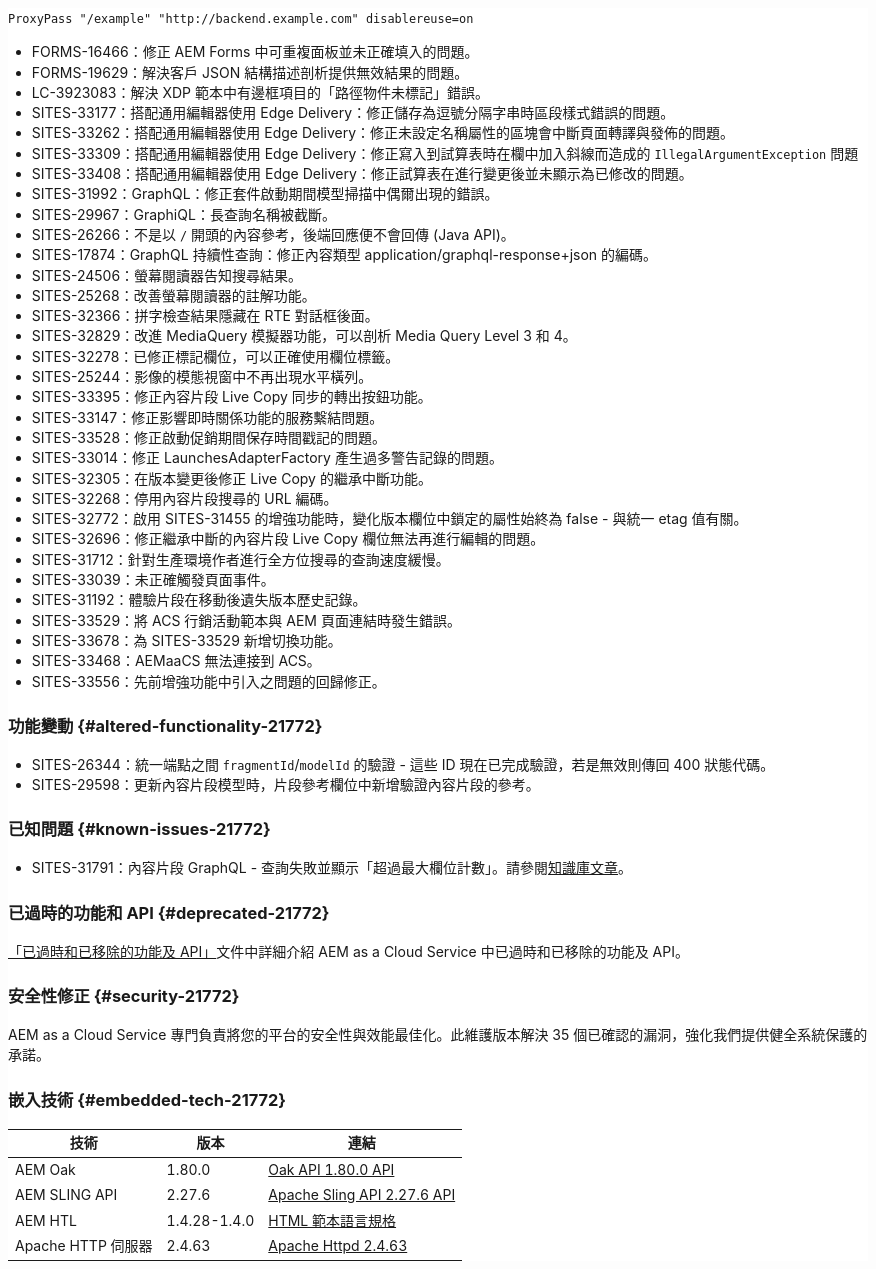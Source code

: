   ```ProxyPass "/example" "http://backend.example.com" disablereuse=on```
* FORMS-16466：修正 AEM Forms 中可重複面板並未正確填入的問題。
* FORMS-19629：解決客戶 JSON 結構描述剖析提供無效結果的問題。
* LC-3923083：解決 XDP 範本中有邊框項目的「路徑物件未標記」錯誤。
* SITES-33177：搭配通用編輯器使用 Edge Delivery：修正儲存為逗號分隔字串時區段樣式錯誤的問題。
* SITES-33262：搭配通用編輯器使用 Edge Delivery：修正未設定名稱屬性的區塊會中斷頁面轉譯與發佈的問題。
* SITES-33309：搭配通用編輯器使用 Edge Delivery：修正寫入到試算表時在欄中加入斜線而造成的 `IllegalArgumentException` 問題
* SITES-33408：搭配通用編輯器使用 Edge Delivery：修正試算表在進行變更後並未顯示為已修改的問題。
* SITES-31992：GraphQL：修正套件啟動期間模型掃描中偶爾出現的錯誤。
* SITES-29967：GraphiQL：長查詢名稱被截斷。
* SITES-26266：不是以 `/` 開頭的內容參考，後端回應便不會回傳 (Java API)。
* SITES-17874：GraphQL 持續性查詢：修正內容類型 application/graphql-response+json 的編碼。
* SITES-24506：螢幕閱讀器告知搜尋結果。
* SITES-25268：改善螢幕閱讀器的註解功能。
* SITES-32366：拼字檢查結果隱藏在 RTE 對話框後面。
* SITES-32829：改進 MediaQuery 模擬器功能，可以剖析 Media Query Level 3 和 4。
* SITES-32278：已修正標記欄位，可以正確使用欄位標籤。
* SITES-25244：影像的模態視窗中不再出現水平橫列。
* SITES-33395：修正內容片段 Live Copy 同步的轉出按鈕功能。
* SITES-33147：修正影響即時關係功能的服務繫結問題。
* SITES-33528：修正啟動促銷期間保存時間戳記的問題。
* SITES-33014：修正 LaunchesAdapterFactory 產生過多警告記錄的問題。
* SITES-32305：在版本變更後修正 Live Copy 的繼承中斷功能。
* SITES-32268：停用內容片段搜尋的 URL 編碼。
* SITES-32772：啟用 SITES-31455 的增強功能時，變化版本欄位中鎖定的屬性始終為 false - 與統一 etag 值有關。
* SITES-32696：修正繼承中斷的內容片段 Live Copy 欄位無法再進行編輯的問題。
* SITES-31712：針對生產環境作者進行全方位搜尋的查詢速度緩慢。
* SITES-33039：未正確觸發頁面事件。
* SITES-31192：體驗片段在移動後遺失版本歷史記錄。
* SITES-33529：將 ACS 行銷活動範本與 AEM 頁面連結時發生錯誤。
* SITES-33678：為 SITES-33529 新增切換功能。
* SITES-33468：AEMaaCS 無法連接到 ACS。
* SITES-33556：先前增強功能中引入之問題的回歸修正。

### 功能變動 {#altered-functionality-21772}

* SITES-26344：統一端點之間 `fragmentId`/`modelId` 的驗證 - 這些 ID 現在已完成驗證，若是無效則傳回 400 狀態代碼。
* SITES-29598：更新內容片段模型時，片段參考欄位中新增驗證內容片段的參考。

### 已知問題 {#known-issues-21772}

* SITES-31791：內容片段 GraphQL - 查詢失敗並顯示「超過最大欄位計數」。請參閱[知識庫文章](https://experienceleague.adobe.com/zh-hant/docs/experience-cloud-kcs/kbarticles/ka-27231)。

### 已過時的功能和 API {#deprecated-21772}

[「已過時和已移除的功能及 API」](/help/release-notes/deprecated-removed-features.md)文件中詳細介紹 AEM as a Cloud Service 中已過時和已移除的功能及 API。

### 安全性修正 {#security-21772}

AEM as a Cloud Service 專門負責將您的平台的安全性與效能最佳化。此維護版本解決 35 個已確認的漏洞，強化我們提供健全系統保護的承諾。

### 嵌入技術 {#embedded-tech-21772}

| 技術 | 版本 | 連結 |
|---|---|---|
| AEM Oak | 1.80.0 | [Oak API 1.80.0 API](https://www.javadoc.io/doc/org.apache.jackrabbit/oak-api/1.80/index.html) |
| AEM SLING API | 2.27.6 | [Apache Sling API 2.27.6 API](https://www.javadoc.io/doc/org.apache.sling/org.apache.sling.api/latest/index.html) |
| AEM HTL | 1.4.28-1.4.0 | [HTML 範本語言規格](https://github.com/adobe/htl-spec) |
| Apache HTTP 伺服器 | 2.4.63 | [Apache Httpd 2.4.63](https://github.com/apache/httpd/blob/2.4.63/CHANGES) |
  ```
